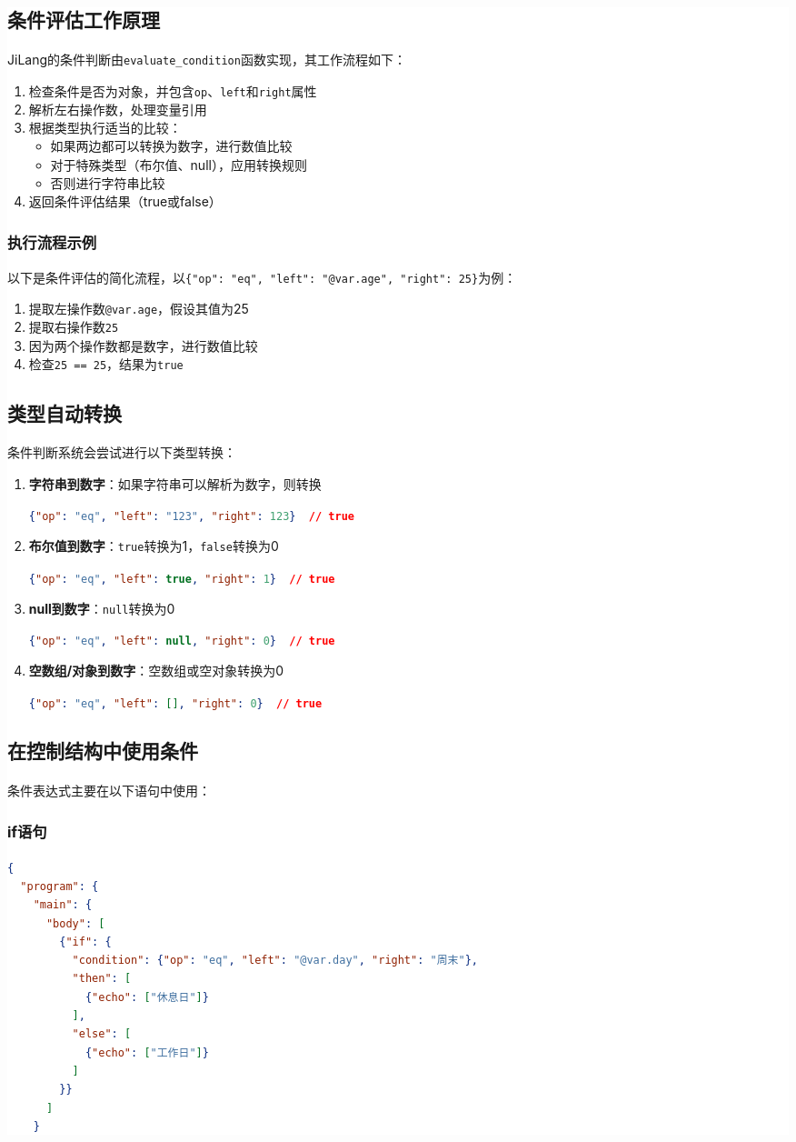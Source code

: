 ## 条件评估工作原理

JiLang的条件判断由`evaluate_condition`函数实现，其工作流程如下：

1. 检查条件是否为对象，并包含`op`、`left`和`right`属性
2. 解析左右操作数，处理变量引用
3. 根据类型执行适当的比较：
   - 如果两边都可以转换为数字，进行数值比较
   - 对于特殊类型（布尔值、null），应用转换规则
   - 否则进行字符串比较
4. 返回条件评估结果（true或false）

### 执行流程示例

以下是条件评估的简化流程，以`{"op": "eq", "left": "@var.age", "right": 25}`为例：

1. 提取左操作数`@var.age`，假设其值为25
2. 提取右操作数`25`
3. 因为两个操作数都是数字，进行数值比较
4. 检查`25 == 25`，结果为`true`

## 类型自动转换

条件判断系统会尝试进行以下类型转换：

1. **字符串到数字**：如果字符串可以解析为数字，则转换
   ```json
   {"op": "eq", "left": "123", "right": 123}  // true
   ```

2. **布尔值到数字**：`true`转换为1，`false`转换为0
   ```json
   {"op": "eq", "left": true, "right": 1}  // true
   ```

3. **null到数字**：`null`转换为0
   ```json
   {"op": "eq", "left": null, "right": 0}  // true
   ```

4. **空数组/对象到数字**：空数组或空对象转换为0
   ```json
   {"op": "eq", "left": [], "right": 0}  // true
   ```

## 在控制结构中使用条件

条件表达式主要在以下语句中使用：

### if语句

```json
{
  "program": {
    "main": {
      "body": [
        {"if": {
          "condition": {"op": "eq", "left": "@var.day", "right": "周末"},
          "then": [
            {"echo": ["休息日"]}
          ],
          "else": [
            {"echo": ["工作日"]}
          ]
        }}
      ]
    }
```